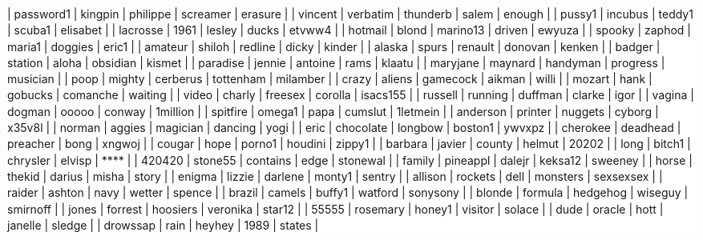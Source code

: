 | password1    | kingpin       | philippe           | screamer    | erasure      |
| vincent      | verbatim      | thunderb           | salem       | enough       |
| pussy1       | incubus       | teddy1             | scuba1      | elisabet     |
| lacrosse     | 1961          | lesley             | ducks       | etvww4       |
| hotmail      | blond         | marino13           | driven      | ewyuza       |
| spooky       | zaphod        | maria1             | doggies     | eric1        |
| amateur      | shiloh        | redline            | dicky       | kinder       |
| alaska       | spurs         | renault            | donovan     | kenken       |
| badger       | station       | aloha              | obsidian    | kismet       |
| paradise     | jennie        | antoine            | rams        | klaatu       |
| maryjane     | maynard       | handyman           | progress    | musician     |
| poop         | mighty        | cerberus           | tottenham   | milamber     |
| crazy        | aliens        | gamecock           | aikman      | willi        |
| mozart       | hank          | gobucks            | comanche    | waiting      |
| video        | charly        | freesex            | corolla     | isacs155     |
| russell      | running       | duffman            | clarke      | igor         |
| vagina       | dogman        | ooooo              | conway      | 1million     |
| spitfire     | omega1        | papa               | cumslut     | 1letmein     |
| anderson     | printer       | nuggets            | cyborg      | x35v8l       |
| norman       | aggies        | magician           | dancing     | yogi         |
| eric         | chocolate     | longbow            | boston1     | ywvxpz       |
| cherokee     | deadhead      | preacher           | bong        | xngwoj       |
| cougar       | hope          | porno1             | houdini     | zippy1       |
| barbara      | javier        | county             | helmut      | 20202        |
| long         | bitch1        | chrysler           | elvisp      | \*\*\*\*     |
| 420420       | stone55       | contains           | edge        | stonewal     |
| family       | pineappl      | dalejr             | keksa12     | sweeney      |
| horse        | thekid        | darius             | misha       | story        |
| enigma       | lizzie        | darlene            | monty1      | sentry       |
| allison      | rockets       | dell               | monsters    | sexsexsex    |
| raider       | ashton        | navy               | wetter      | spence       |
| brazil       | camels        | buffy1             | watford     | sonysony     |
| blonde       | formula       | hedgehog           | wiseguy     | smirnoff     |
| jones        | forrest       | hoosiers           | veronika    | star12       |
| 55555        | rosemary      | honey1             | visitor     | solace       |
| dude         | oracle        | hott               | janelle     | sledge       |
| drowssap     | rain          | heyhey             | 1989        | states       |